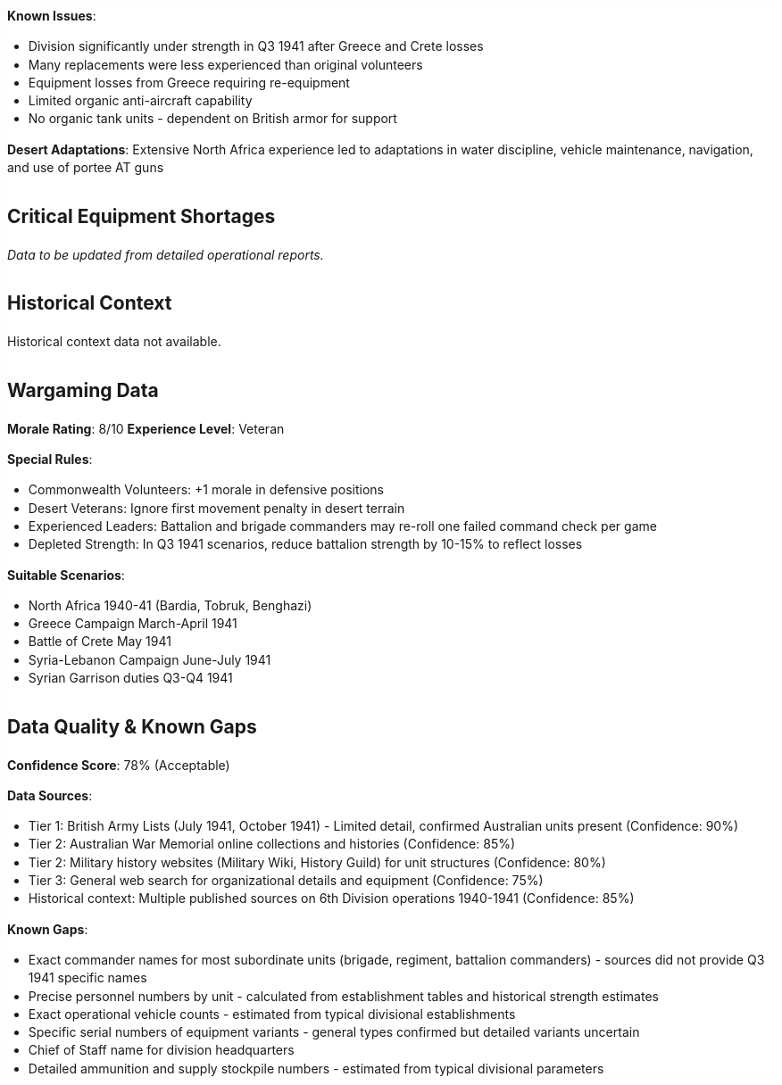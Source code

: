 **Known Issues**:
- Division significantly under strength in Q3 1941 after Greece and Crete losses
- Many replacements were less experienced than original volunteers
- Equipment losses from Greece requiring re-equipment
- Limited organic anti-aircraft capability
- No organic tank units - dependent on British armor for support

**Desert Adaptations**: Extensive North Africa experience led to adaptations in water discipline, vehicle maintenance, navigation, and use of portee AT guns

## Critical Equipment Shortages

*Data to be updated from detailed operational reports.*

## Historical Context

Historical context data not available.

## Wargaming Data

**Morale Rating**: 8/10
**Experience Level**: Veteran

**Special Rules**:
- Commonwealth Volunteers: +1 morale in defensive positions
- Desert Veterans: Ignore first movement penalty in desert terrain
- Experienced Leaders: Battalion and brigade commanders may re-roll one failed command check per game
- Depleted Strength: In Q3 1941 scenarios, reduce battalion strength by 10-15% to reflect losses

**Suitable Scenarios**:
- North Africa 1940-41 (Bardia, Tobruk, Benghazi)
- Greece Campaign March-April 1941
- Battle of Crete May 1941
- Syria-Lebanon Campaign June-July 1941
- Syrian Garrison duties Q3-Q4 1941

## Data Quality & Known Gaps

**Confidence Score**: 78% (Acceptable)

**Data Sources**:
- Tier 1: British Army Lists (July 1941, October 1941) - Limited detail, confirmed Australian units present (Confidence: 90%)
- Tier 2: Australian War Memorial online collections and histories (Confidence: 85%)
- Tier 2: Military history websites (Military Wiki, History Guild) for unit structures (Confidence: 80%)
- Tier 3: General web search for organizational details and equipment (Confidence: 75%)
- Historical context: Multiple published sources on 6th Division operations 1940-1941 (Confidence: 85%)

**Known Gaps**:
- Exact commander names for most subordinate units (brigade, regiment, battalion commanders) - sources did not provide Q3 1941 specific names
- Precise personnel numbers by unit - calculated from establishment tables and historical strength estimates
- Exact operational vehicle counts - estimated from typical divisional establishments
- Specific serial numbers of equipment variants - general types confirmed but detailed variants uncertain
- Chief of Staff name for division headquarters
- Detailed ammunition and supply stockpile numbers - estimated from typical divisional parameters
